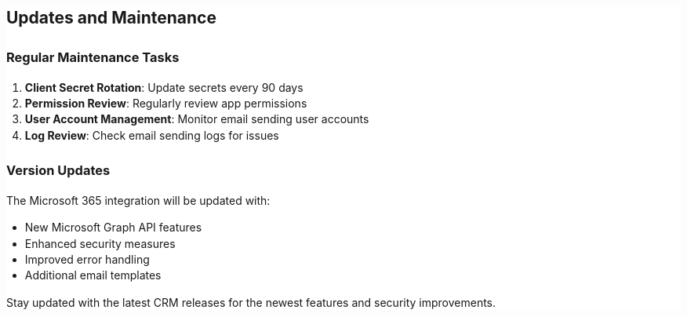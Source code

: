 ## Updates and Maintenance

### Regular Maintenance Tasks

1. **Client Secret Rotation**: Update secrets every 90 days
2. **Permission Review**: Regularly review app permissions
3. **User Account Management**: Monitor email sending user accounts
4. **Log Review**: Check email sending logs for issues

### Version Updates

The Microsoft 365 integration will be updated with:
- New Microsoft Graph API features
- Enhanced security measures
- Improved error handling
- Additional email templates

Stay updated with the latest CRM releases for the newest features and security improvements. 